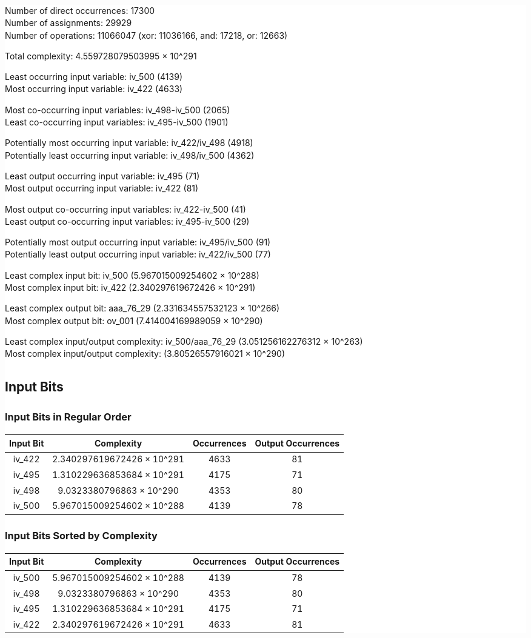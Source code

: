 Number of direct occurrences: 17300  
Number of assignments: 29929  
Number of operations: 11066047
(xor: 11036166,
and: 17218,
or: 12663)

Total complexity: 4.559728079503995 × 10^291

Least occurring input variable: iv_500 (4139)  
Most occurring input variable: iv_422 (4633)

Most co-occurring input variables: iv_498-iv_500 (2065)  
Least co-occurring input variables: iv_495-iv_500 (1901)

Potentially most occurring input variable: iv_422/iv_498 (4918)  
Potentially least occurring input variable: iv_498/iv_500 (4362)

Least output occurring input variable: iv_495 (71)  
Most output occurring input variable: iv_422 (81)

Most output co-occurring input variables: iv_422-iv_500 (41)  
Least output co-occurring input variables: iv_495-iv_500 (29)

Potentially most output occurring input variable: iv_495/iv_500 (91)  
Potentially least output occurring input variable: iv_422/iv_500 (77)

Least complex input bit: iv_500 (5.967015009254602 × 10^288)  
Most complex input bit: iv_422 (2.340297619672426 × 10^291)

Least complex output bit: aaa_76_29 (2.331634557532123 × 10^266)  
Most complex output bit: ov_001 (7.414004169989059 × 10^290)

Least complex input/output complexity: iv_500/aaa_76_29 (3.051256162276312 × 10^263)  
Most complex input/output complexity:  (3.80526557916021 × 10^290)

## Input Bits

### Input Bits in Regular Order

| Input Bit | Complexity | Occurrences | Output Occurrences |
|:---------:|:----------:|:-----------:|:------------------:|
| iv_422 | 2.340297619672426 × 10^291 | 4633 | 81 |
| iv_495 | 1.310229636853684 × 10^291 | 4175 | 71 |
| iv_498 | 9.0323380796863 × 10^290 | 4353 | 80 |
| iv_500 | 5.967015009254602 × 10^288 | 4139 | 78 |

### Input Bits Sorted by Complexity

| Input Bit | Complexity | Occurrences | Output Occurrences |
|:---------:|:----------:|:-----------:|:------------------:|
| iv_500 | 5.967015009254602 × 10^288 | 4139 | 78 |
| iv_498 | 9.0323380796863 × 10^290 | 4353 | 80 |
| iv_495 | 1.310229636853684 × 10^291 | 4175 | 71 |
| iv_422 | 2.340297619672426 × 10^291 | 4633 | 81 |
